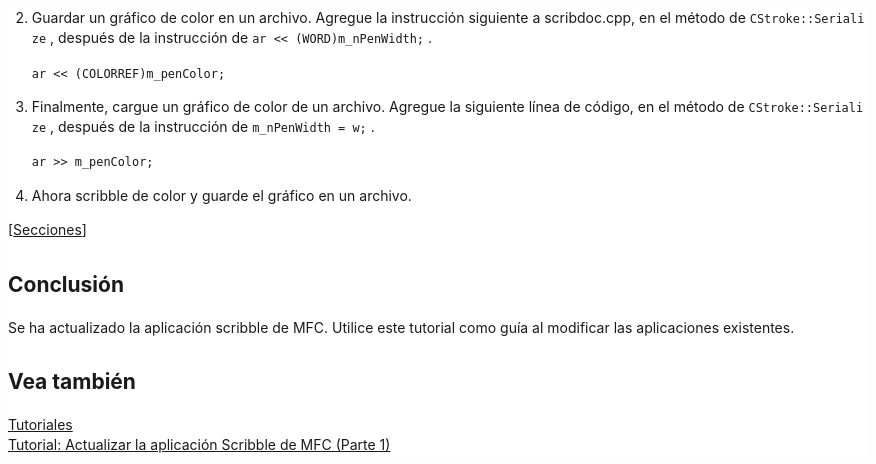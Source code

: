 2.  Guardar un gráfico de color en un archivo.  Agregue la instrucción siguiente a scribdoc.cpp, en el método de `CStroke::Serialize` , después de la instrucción de `ar << (WORD)m_nPenWidth;` .  
  
    ```  
    ar << (COLORREF)m_penColor;  
    ```  
  
3.  Finalmente, cargue un gráfico de color de un archivo.  Agregue la siguiente línea de código, en el método de `CStroke::Serialize` , después de la instrucción de `m_nPenWidth = w;` .  
  
    ```  
    ar >> m_penColor;  
    ```  
  
4.  Ahora scribble de color y guarde el gráfico en un archivo.  
  
 \[[Secciones](#top)\]  
  
## Conclusión  
 Se ha actualizado la aplicación scribble de MFC.  Utilice este tutorial como guía al modificar las aplicaciones existentes.  
  
## Vea también  
 [Tutoriales](../mfc/walkthroughs-mfc.md)   
 [Tutorial: Actualizar la aplicación Scribble de MFC \(Parte 1\)](../mfc/walkthrough-updating-the-mfc-scribble-application-part-1.md)